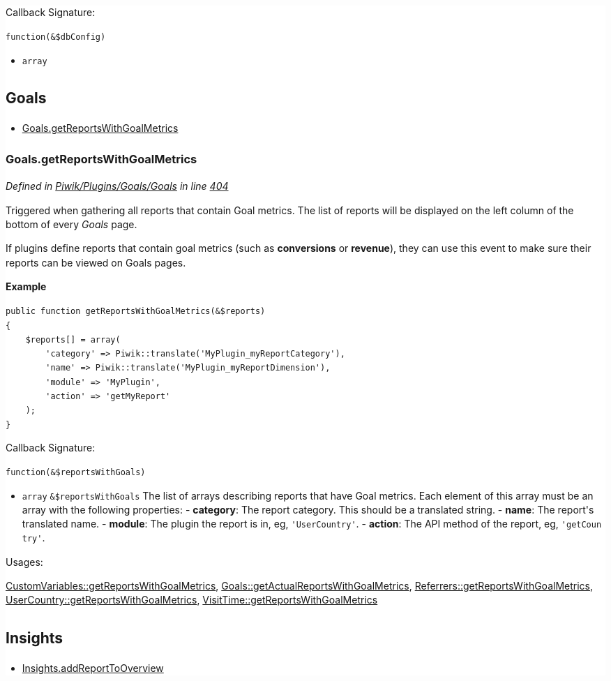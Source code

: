 Callback Signature:
<pre><code>function(&amp;$dbConfig)</code></pre>

- `array`

## Goals

- [Goals.getReportsWithGoalMetrics](#goalsgetreportswithgoalmetrics)

### Goals.getReportsWithGoalMetrics
_Defined in [Piwik/Plugins/Goals/Goals](https://github.com/piwik/piwik/blob/2.2.0-b16/plugins/Goals/Goals.php) in line [404](https://github.com/piwik/piwik/blob/2.2.0-b16/plugins/Goals/Goals.php#L404)_

Triggered when gathering all reports that contain Goal metrics. The list of reports
will be displayed on the left column of the bottom of every _Goals_ page.

If plugins define reports that contain goal metrics (such as **conversions** or **revenue**),
they can use this event to make sure their reports can be viewed on Goals pages.

**Example**

    public function getReportsWithGoalMetrics(&$reports)
    {
        $reports[] = array(
            'category' => Piwik::translate('MyPlugin_myReportCategory'),
            'name' => Piwik::translate('MyPlugin_myReportDimension'),
            'module' => 'MyPlugin',
            'action' => 'getMyReport'
        );
    }

Callback Signature:
<pre><code>function(&amp;$reportsWithGoals)</code></pre>

- `array` `&$reportsWithGoals` The list of arrays describing reports that have Goal metrics. Each element of this array must be an array with the following properties: - **category**: The report category. This should be a translated string. - **name**: The report's translated name. - **module**: The plugin the report is in, eg, `'UserCountry'`. - **action**: The API method of the report, eg, `'getCountry'`.

Usages:

[CustomVariables::getReportsWithGoalMetrics](https://github.com/piwik/piwik/blob/2.2.0-b16/plugins/CustomVariables/CustomVariables.php#L177), [Goals::getActualReportsWithGoalMetrics](https://github.com/piwik/piwik/blob/2.2.0-b16/plugins/Goals/Goals.php#L427), [Referrers::getReportsWithGoalMetrics](https://github.com/piwik/piwik/blob/2.2.0-b16/plugins/Referrers/Referrers.php#L263), [UserCountry::getReportsWithGoalMetrics](https://github.com/piwik/piwik/blob/2.2.0-b16/plugins/UserCountry/UserCountry.php#L317), [VisitTime::getReportsWithGoalMetrics](https://github.com/piwik/piwik/blob/2.2.0-b16/plugins/VisitTime/VisitTime.php#L95)

## Insights

- [Insights.addReportToOverview](#insightsaddreporttooverview)
